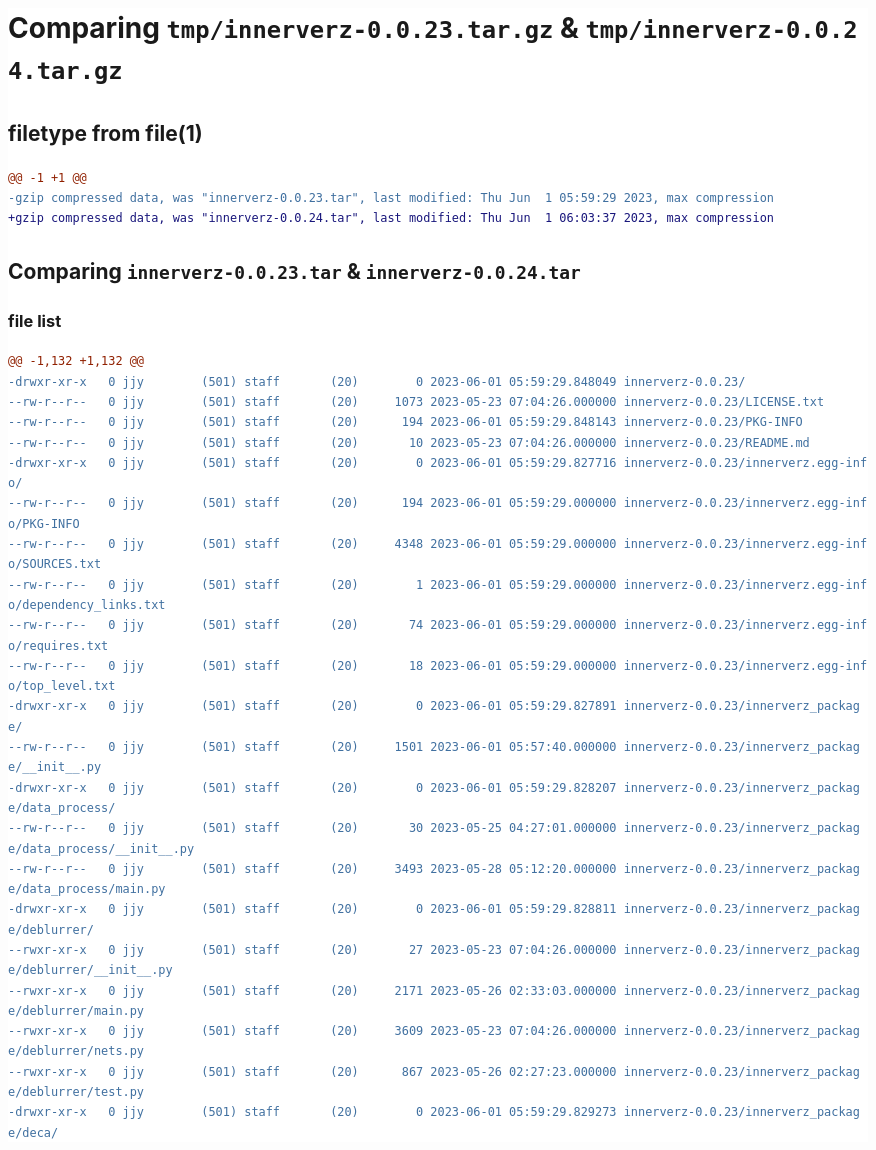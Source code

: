 # Comparing `tmp/innerverz-0.0.23.tar.gz` & `tmp/innerverz-0.0.24.tar.gz`

## filetype from file(1)

```diff
@@ -1 +1 @@
-gzip compressed data, was "innerverz-0.0.23.tar", last modified: Thu Jun  1 05:59:29 2023, max compression
+gzip compressed data, was "innerverz-0.0.24.tar", last modified: Thu Jun  1 06:03:37 2023, max compression
```

## Comparing `innerverz-0.0.23.tar` & `innerverz-0.0.24.tar`

### file list

```diff
@@ -1,132 +1,132 @@
-drwxr-xr-x   0 jjy        (501) staff       (20)        0 2023-06-01 05:59:29.848049 innerverz-0.0.23/
--rw-r--r--   0 jjy        (501) staff       (20)     1073 2023-05-23 07:04:26.000000 innerverz-0.0.23/LICENSE.txt
--rw-r--r--   0 jjy        (501) staff       (20)      194 2023-06-01 05:59:29.848143 innerverz-0.0.23/PKG-INFO
--rw-r--r--   0 jjy        (501) staff       (20)       10 2023-05-23 07:04:26.000000 innerverz-0.0.23/README.md
-drwxr-xr-x   0 jjy        (501) staff       (20)        0 2023-06-01 05:59:29.827716 innerverz-0.0.23/innerverz.egg-info/
--rw-r--r--   0 jjy        (501) staff       (20)      194 2023-06-01 05:59:29.000000 innerverz-0.0.23/innerverz.egg-info/PKG-INFO
--rw-r--r--   0 jjy        (501) staff       (20)     4348 2023-06-01 05:59:29.000000 innerverz-0.0.23/innerverz.egg-info/SOURCES.txt
--rw-r--r--   0 jjy        (501) staff       (20)        1 2023-06-01 05:59:29.000000 innerverz-0.0.23/innerverz.egg-info/dependency_links.txt
--rw-r--r--   0 jjy        (501) staff       (20)       74 2023-06-01 05:59:29.000000 innerverz-0.0.23/innerverz.egg-info/requires.txt
--rw-r--r--   0 jjy        (501) staff       (20)       18 2023-06-01 05:59:29.000000 innerverz-0.0.23/innerverz.egg-info/top_level.txt
-drwxr-xr-x   0 jjy        (501) staff       (20)        0 2023-06-01 05:59:29.827891 innerverz-0.0.23/innerverz_package/
--rw-r--r--   0 jjy        (501) staff       (20)     1501 2023-06-01 05:57:40.000000 innerverz-0.0.23/innerverz_package/__init__.py
-drwxr-xr-x   0 jjy        (501) staff       (20)        0 2023-06-01 05:59:29.828207 innerverz-0.0.23/innerverz_package/data_process/
--rw-r--r--   0 jjy        (501) staff       (20)       30 2023-05-25 04:27:01.000000 innerverz-0.0.23/innerverz_package/data_process/__init__.py
--rw-r--r--   0 jjy        (501) staff       (20)     3493 2023-05-28 05:12:20.000000 innerverz-0.0.23/innerverz_package/data_process/main.py
-drwxr-xr-x   0 jjy        (501) staff       (20)        0 2023-06-01 05:59:29.828811 innerverz-0.0.23/innerverz_package/deblurrer/
--rwxr-xr-x   0 jjy        (501) staff       (20)       27 2023-05-23 07:04:26.000000 innerverz-0.0.23/innerverz_package/deblurrer/__init__.py
--rwxr-xr-x   0 jjy        (501) staff       (20)     2171 2023-05-26 02:33:03.000000 innerverz-0.0.23/innerverz_package/deblurrer/main.py
--rwxr-xr-x   0 jjy        (501) staff       (20)     3609 2023-05-23 07:04:26.000000 innerverz-0.0.23/innerverz_package/deblurrer/nets.py
--rwxr-xr-x   0 jjy        (501) staff       (20)      867 2023-05-26 02:27:23.000000 innerverz-0.0.23/innerverz_package/deblurrer/test.py
-drwxr-xr-x   0 jjy        (501) staff       (20)        0 2023-06-01 05:59:29.829273 innerverz-0.0.23/innerverz_package/deca/
```